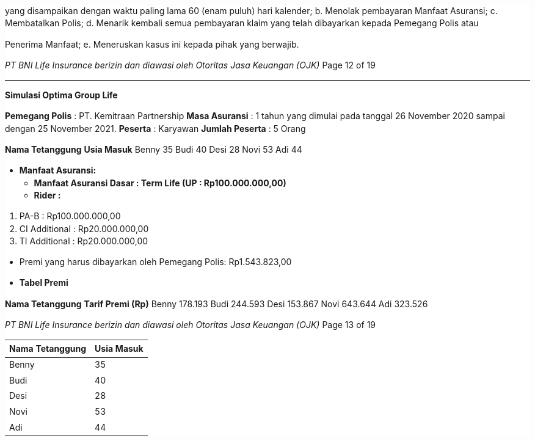 yang disampaikan dengan waktu paling lama 60 (enam puluh) hari kalender;
b. Menolak pembayaran Manfaat Asuransi;
c. Membatalkan Polis;
d. Menarik kembali semua pembayaran klaim yang telah dibayarkan kepada Pemegang Polis atau

Penerima Manfaat;
e. Meneruskan kasus ini kepada pihak yang berwajib.

_PT BNI Life Insurance berizin dan diawasi oleh Otoritas Jasa Keuangan (OJK)_
Page 12 of 19


-----

**Simulasi Optima Group Life**


**Pemegang Polis** : PT. Kemitraan Partnership
**Masa Asuransi** : 1 tahun yang dimulai pada tanggal 26 November 2020 sampai dengan
25 November 2021.
**Peserta** : Karyawan
**Jumlah Peserta** : 5 Orang

**Nama Tetanggung** **Usia Masuk**
Benny 35
Budi 40
Desi 28
Novi 53
Adi 44

- **Manfaat Asuransi:**
   - **Manfaat Asuransi Dasar : Term Life (UP : Rp100.000.000,00)**
   - **Rider :**

1. PA-B : Rp100.000.000,00
2. CI Additional : Rp20.000.000,00
3. TI Additional : Rp20.000.000,00

  - Premi yang harus dibayarkan oleh Pemegang Polis: Rp1.543.823,00

  - **Tabel Premi**

**Nama Tetanggung** **Tarif Premi (Rp)**
Benny 178.193
Budi 244.593
Desi 153.867
Novi 643.644
Adi 323.526

_PT BNI Life Insurance berizin dan diawasi oleh Otoritas Jasa Keuangan (OJK)_
Page 13 of 19

|Nama Tetanggung|Usia Masuk|
|---|---|
|Benny|35|
|Budi|40|
|Desi|28|
|Novi|53|
|Adi|44|
